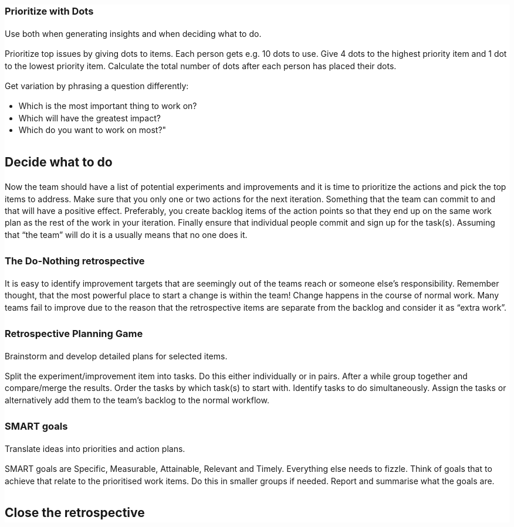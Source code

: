 ### Prioritize with Dots

Use both when generating insights and when deciding what to do.

Prioritize top issues by giving dots to items. Each person gets e.g. 10 dots to
use. Give 4 dots to the highest priority item and 1 dot to the lowest priority
item. Calculate the total number of dots after each person has placed their dots.

Get variation by phrasing a question differently:

- Which is the most important thing to work on?
- Which will have the greatest impact?
- Which do you want to work on most?"

## Decide what to do

Now the team should have a list of potential experiments and improvements and
it is time to prioritize the actions and pick the top items to address. Make
sure that you only one or two actions for the next iteration. Something that
the team can commit to and that will have a positive effect. Preferably, you
create backlog items of the action points so that they end up on the same work
plan as the rest of the work in your iteration.  Finally ensure that individual
people commit and sign up for the task(s). Assuming that “the team” will do it
is a usually means that no one does it.

### The Do-Nothing retrospective

It is easy to identify improvement targets that are seemingly out of the teams
reach or someone else’s responsibility. Remember thought, that the most
powerful place to start a change is within the team! Change happens in the
course of normal work. Many teams fail to improve due to the reason that the
retrospective items are separate from the backlog and consider it as “extra
work”.

### Retrospective Planning Game

Brainstorm and develop detailed plans for selected items.

Split the experiment/improvement item into tasks. Do this either individually
or in pairs. After a while group together and compare/merge the results. Order
the tasks by which task(s) to start with. Identify tasks to do simultaneously.
Assign the tasks or alternatively add them to the team’s backlog to the normal
workflow.

### SMART goals

Translate ideas into priorities and action plans.

SMART goals are Specific, Measurable, Attainable, Relevant and Timely.
Everything else needs to fizzle. Think of goals that to achieve that relate to
the prioritised work items. Do this in smaller groups if needed. Report and
summarise what the goals are.

## Close the retrospective
